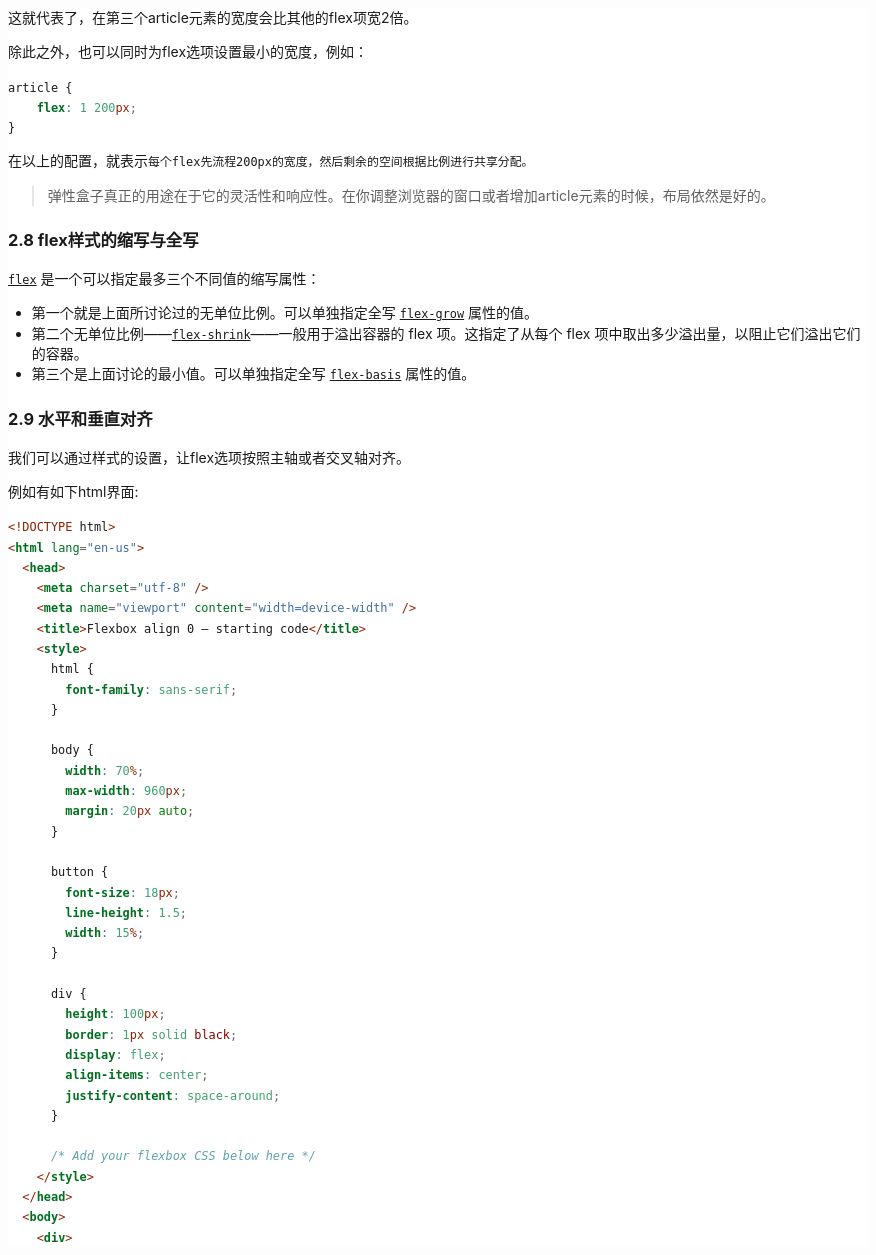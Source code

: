 这就代表了，在第三个article元素的宽度会比其他的flex项宽2倍。

除此之外，也可以同时为flex选项设置最小的宽度，例如：

```css
article {
    flex: 1 200px;
}
```

在以上的配置，就表示`每个flex先流程200px的宽度，然后剩余的空间根据比例进行共享分配。`

> 弹性盒子真正的用途在于它的灵活性和响应性。在你调整浏览器的窗口或者增加article元素的时候，布局依然是好的。

### 2.8 flex样式的缩写与全写

[`flex`](https://developer.mozilla.org/zh-CN/docs/Web/CSS/flex) 是一个可以指定最多三个不同值的缩写属性：

- 第一个就是上面所讨论过的无单位比例。可以单独指定全写 [`flex-grow`](https://developer.mozilla.org/zh-CN/docs/Web/CSS/flex-grow) 属性的值。
- 第二个无单位比例——[`flex-shrink`](https://developer.mozilla.org/zh-CN/docs/Web/CSS/flex-shrink)——一般用于溢出容器的 flex 项。这指定了从每个 flex 项中取出多少溢出量，以阻止它们溢出它们的容器。
- 第三个是上面讨论的最小值。可以单独指定全写 [`flex-basis`](https://developer.mozilla.org/zh-CN/docs/Web/CSS/flex-basis) 属性的值。

### 2.9 水平和垂直对齐

我们可以通过样式的设置，让flex选项按照主轴或者交叉轴对齐。

例如有如下html界面:

```html
<!DOCTYPE html>
<html lang="en-us">
  <head>
    <meta charset="utf-8" />
    <meta name="viewport" content="width=device-width" />
    <title>Flexbox align 0 — starting code</title>
    <style>
      html {
        font-family: sans-serif;
      }

      body {
        width: 70%;
        max-width: 960px;
        margin: 20px auto;
      }

      button {
        font-size: 18px;
        line-height: 1.5;
        width: 15%;
      }

      div {
        height: 100px;
        border: 1px solid black;
        display: flex;
        align-items: center;
        justify-content: space-around;
      }

      /* Add your flexbox CSS below here */
    </style>
  </head>
  <body>
    <div>
```
